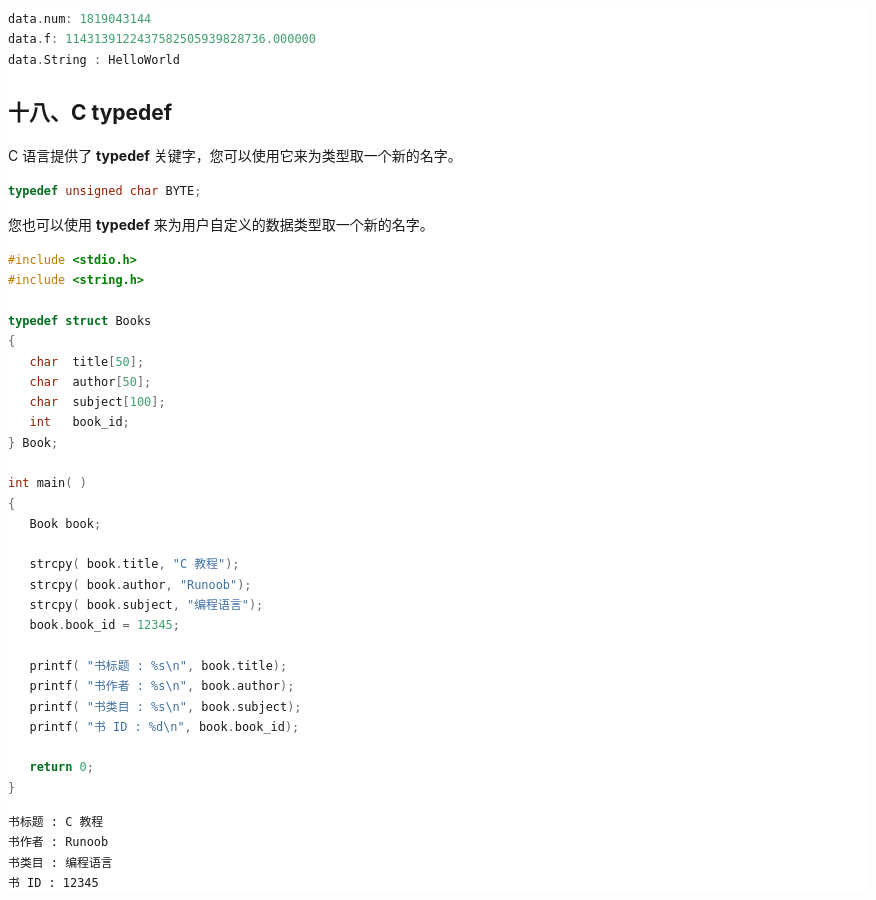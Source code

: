 ```c
data.num: 1819043144
data.f: 1143139122437582505939828736.000000
data.String : HelloWorld
```



## 十八、C typedef

C 语言提供了 **typedef** 关键字，您可以使用它来为类型取一个新的名字。

```c
typedef unsigned char BYTE;
```

您也可以使用 **typedef** 来为用户自定义的数据类型取一个新的名字。

```c
#include <stdio.h>
#include <string.h>
 
typedef struct Books
{
   char  title[50];
   char  author[50];
   char  subject[100];
   int   book_id;
} Book;
 
int main( )
{
   Book book;
 
   strcpy( book.title, "C 教程");
   strcpy( book.author, "Runoob"); 
   strcpy( book.subject, "编程语言");
   book.book_id = 12345;
 
   printf( "书标题 : %s\n", book.title);
   printf( "书作者 : %s\n", book.author);
   printf( "书类目 : %s\n", book.subject);
   printf( "书 ID : %d\n", book.book_id);
 
   return 0;
}
```

```sh
书标题 : C 教程
书作者 : Runoob
书类目 : 编程语言
书 ID : 12345
```

